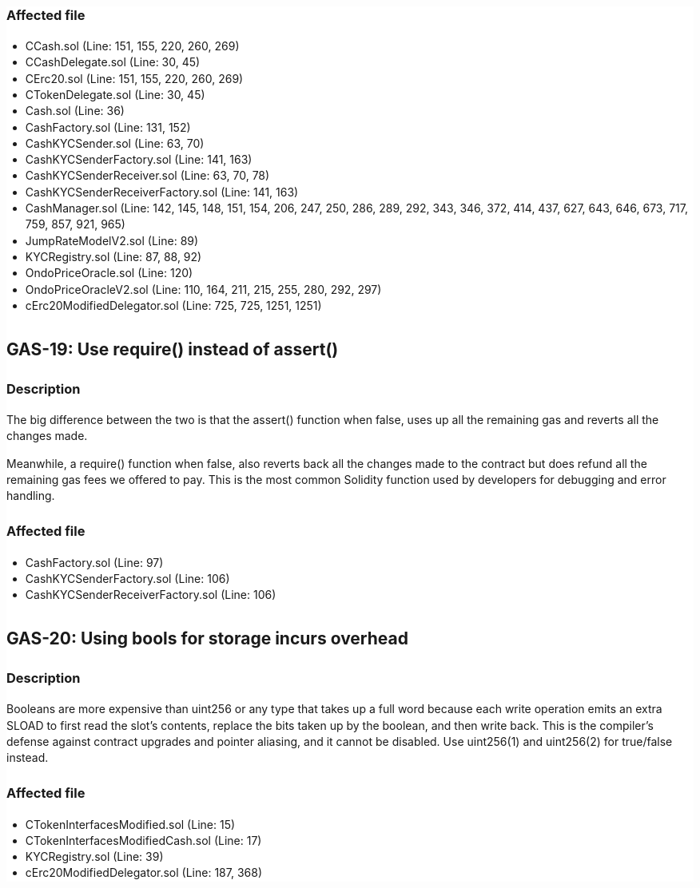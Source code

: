 ### Affected file

* CCash.sol (Line: 151, 155, 220, 260, 269)
* CCashDelegate.sol (Line: 30, 45)
* CErc20.sol (Line: 151, 155, 220, 260, 269)
* CTokenDelegate.sol (Line: 30, 45)
* Cash.sol (Line: 36)
* CashFactory.sol (Line: 131, 152)
* CashKYCSender.sol (Line: 63, 70)
* CashKYCSenderFactory.sol (Line: 141, 163)
* CashKYCSenderReceiver.sol (Line: 63, 70, 78)
* CashKYCSenderReceiverFactory.sol (Line: 141, 163)
* CashManager.sol (Line: 142, 145, 148, 151, 154, 206, 247, 250, 286, 289, 292, 343, 346, 372, 414, 437, 627, 643, 646, 673, 717, 759, 857, 921, 965)
* JumpRateModelV2.sol (Line: 89)
* KYCRegistry.sol (Line: 87, 88, 92)
* OndoPriceOracle.sol (Line: 120)
* OndoPriceOracleV2.sol (Line: 110, 164, 211, 215, 255, 280, 292, 297)
* cErc20ModifiedDelegator.sol (Line: 725, 725, 1251, 1251)

## GAS-19: Use require() instead of assert()

### Description

The big difference between the two is that the assert() function when false, uses up all the remaining gas and reverts all the changes made.

Meanwhile, a require() function when false, also reverts back all the changes made to the contract but does refund all the remaining gas fees we offered to pay. This is the most common Solidity function used by developers for debugging and error handling.

### Affected file

* CashFactory.sol (Line: 97)
* CashKYCSenderFactory.sol (Line: 106)
* CashKYCSenderReceiverFactory.sol (Line: 106)

## GAS-20: Using bools for storage incurs overhead

### Description

Booleans are more expensive than uint256 or any type that takes up a full word because each write operation emits an extra SLOAD to first read the slot’s contents, replace the bits taken up by the boolean, and then write back. This is the compiler’s defense against contract upgrades and pointer aliasing, and it cannot be disabled. Use uint256(1) and uint256(2) for true/false instead.

### Affected file

* CTokenInterfacesModified.sol (Line: 15)
* CTokenInterfacesModifiedCash.sol (Line: 17)
* KYCRegistry.sol (Line: 39)
* cErc20ModifiedDelegator.sol (Line: 187, 368)
